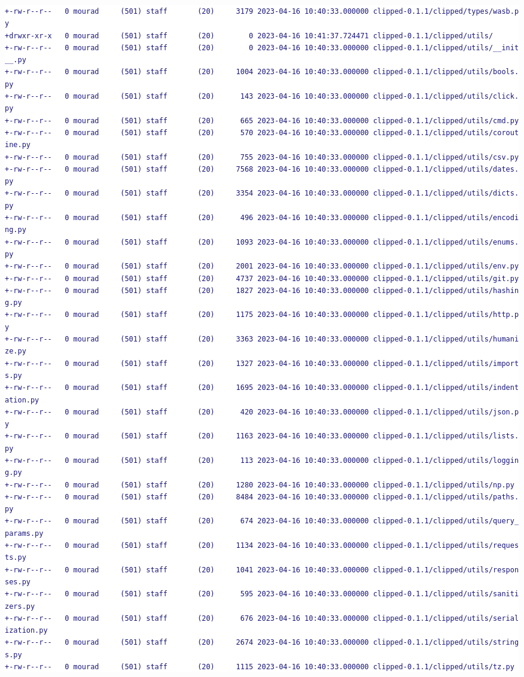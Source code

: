 ```diff
+-rw-r--r--   0 mourad     (501) staff       (20)     3179 2023-04-16 10:40:33.000000 clipped-0.1.1/clipped/types/wasb.py
+drwxr-xr-x   0 mourad     (501) staff       (20)        0 2023-04-16 10:41:37.724471 clipped-0.1.1/clipped/utils/
+-rw-r--r--   0 mourad     (501) staff       (20)        0 2023-04-16 10:40:33.000000 clipped-0.1.1/clipped/utils/__init__.py
+-rw-r--r--   0 mourad     (501) staff       (20)     1004 2023-04-16 10:40:33.000000 clipped-0.1.1/clipped/utils/bools.py
+-rw-r--r--   0 mourad     (501) staff       (20)      143 2023-04-16 10:40:33.000000 clipped-0.1.1/clipped/utils/click.py
+-rw-r--r--   0 mourad     (501) staff       (20)      665 2023-04-16 10:40:33.000000 clipped-0.1.1/clipped/utils/cmd.py
+-rw-r--r--   0 mourad     (501) staff       (20)      570 2023-04-16 10:40:33.000000 clipped-0.1.1/clipped/utils/coroutine.py
+-rw-r--r--   0 mourad     (501) staff       (20)      755 2023-04-16 10:40:33.000000 clipped-0.1.1/clipped/utils/csv.py
+-rw-r--r--   0 mourad     (501) staff       (20)     7568 2023-04-16 10:40:33.000000 clipped-0.1.1/clipped/utils/dates.py
+-rw-r--r--   0 mourad     (501) staff       (20)     3354 2023-04-16 10:40:33.000000 clipped-0.1.1/clipped/utils/dicts.py
+-rw-r--r--   0 mourad     (501) staff       (20)      496 2023-04-16 10:40:33.000000 clipped-0.1.1/clipped/utils/encoding.py
+-rw-r--r--   0 mourad     (501) staff       (20)     1093 2023-04-16 10:40:33.000000 clipped-0.1.1/clipped/utils/enums.py
+-rw-r--r--   0 mourad     (501) staff       (20)     2001 2023-04-16 10:40:33.000000 clipped-0.1.1/clipped/utils/env.py
+-rw-r--r--   0 mourad     (501) staff       (20)     4737 2023-04-16 10:40:33.000000 clipped-0.1.1/clipped/utils/git.py
+-rw-r--r--   0 mourad     (501) staff       (20)     1827 2023-04-16 10:40:33.000000 clipped-0.1.1/clipped/utils/hashing.py
+-rw-r--r--   0 mourad     (501) staff       (20)     1175 2023-04-16 10:40:33.000000 clipped-0.1.1/clipped/utils/http.py
+-rw-r--r--   0 mourad     (501) staff       (20)     3363 2023-04-16 10:40:33.000000 clipped-0.1.1/clipped/utils/humanize.py
+-rw-r--r--   0 mourad     (501) staff       (20)     1327 2023-04-16 10:40:33.000000 clipped-0.1.1/clipped/utils/imports.py
+-rw-r--r--   0 mourad     (501) staff       (20)     1695 2023-04-16 10:40:33.000000 clipped-0.1.1/clipped/utils/indentation.py
+-rw-r--r--   0 mourad     (501) staff       (20)      420 2023-04-16 10:40:33.000000 clipped-0.1.1/clipped/utils/json.py
+-rw-r--r--   0 mourad     (501) staff       (20)     1163 2023-04-16 10:40:33.000000 clipped-0.1.1/clipped/utils/lists.py
+-rw-r--r--   0 mourad     (501) staff       (20)      113 2023-04-16 10:40:33.000000 clipped-0.1.1/clipped/utils/logging.py
+-rw-r--r--   0 mourad     (501) staff       (20)     1280 2023-04-16 10:40:33.000000 clipped-0.1.1/clipped/utils/np.py
+-rw-r--r--   0 mourad     (501) staff       (20)     8484 2023-04-16 10:40:33.000000 clipped-0.1.1/clipped/utils/paths.py
+-rw-r--r--   0 mourad     (501) staff       (20)      674 2023-04-16 10:40:33.000000 clipped-0.1.1/clipped/utils/query_params.py
+-rw-r--r--   0 mourad     (501) staff       (20)     1134 2023-04-16 10:40:33.000000 clipped-0.1.1/clipped/utils/requests.py
+-rw-r--r--   0 mourad     (501) staff       (20)     1041 2023-04-16 10:40:33.000000 clipped-0.1.1/clipped/utils/responses.py
+-rw-r--r--   0 mourad     (501) staff       (20)      595 2023-04-16 10:40:33.000000 clipped-0.1.1/clipped/utils/sanitizers.py
+-rw-r--r--   0 mourad     (501) staff       (20)      676 2023-04-16 10:40:33.000000 clipped-0.1.1/clipped/utils/serialization.py
+-rw-r--r--   0 mourad     (501) staff       (20)     2674 2023-04-16 10:40:33.000000 clipped-0.1.1/clipped/utils/strings.py
+-rw-r--r--   0 mourad     (501) staff       (20)     1115 2023-04-16 10:40:33.000000 clipped-0.1.1/clipped/utils/tz.py
```